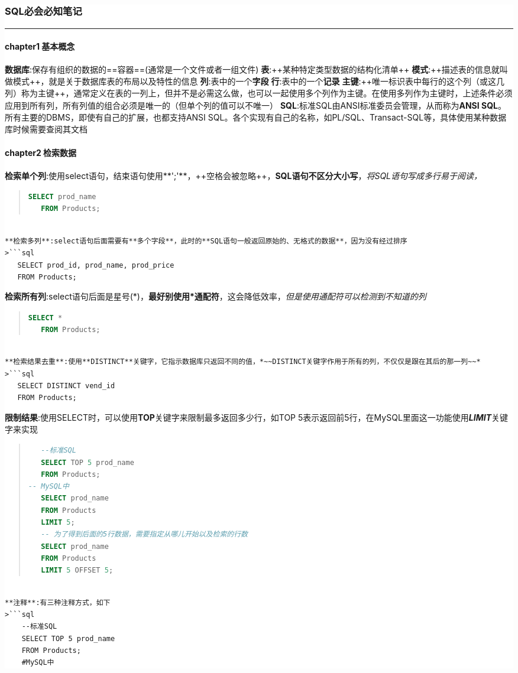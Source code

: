 ### SQL必会必知笔记

***
#### chapter1 基本概念
**数据库**:保存有组织的数据的==容器==(通常是一个文件或者一组文件)
**表**:++某种特定类型数据的结构化清单++
**模式**:++描述表的信息就叫做模式++，就是关于数据库表的布局以及特性的信息
**列**:表中的一个**字段**
**行**:表中的一个**记录**
**主键**:++唯一标识表中每行的这个列（或这几列）称为主键++，通常定义在表的一列上，但并不是必需这么做，也可以一起使用多个列作为主键。在使用多列作为主键时，上述条件必须应用到所有列，所有列值的组合必须是唯一的（但单个列的值可以不唯一）
**SQL**:标准SQL由ANSI标准委员会管理，从而称为**ANSI SQL**。所有主要的DBMS，即使有自己的扩展，也都支持ANSI SQL。各个实现有自己的名称，如PL/SQL、Transact-SQL等，具体使用某种数据库时候需要查阅其文档



#### chapter2 检索数据
**检索单个列**:使用select语句，结束语句使用**';'**，++空格会被忽略++，**SQL语句不区分大小写**，*将SQL语句写成多行易于阅读，*

>```sql
>SELECT prod_name
>    FROM Products;
>```
 ```

**检索多列**:select语句后面需要有**多个字段**，此时的**SQL语句一般返回原始的、无格式的数据**，因为没有经过排序
>```sql
	SELECT prod_id, prod_name, prod_price
    FROM Products;
 ```

**检索所有列**:select语句后面是星号(\*)，**最好别使用\*通配符**，这会降低效率，*但是使用通配符可以检测到不知道的列*
>```sql
>SELECT *
>    FROM Products;
>```
 ```

**检索结果去重**:使用**DISTINCT**关键字，它指示数据库只返回不同的值，*~~DISTINCT关键字作用于所有的列，不仅仅是跟在其后的那一列~~*
>```sql
    SELECT DISTINCT vend_id
    FROM Products;
 ```

**限制结果**:使用SELECT时，可以使用**TOP**关键字来限制最多返回多少行，如TOP 5表示返回前5行，在MySQL里面这一功能使用***LIMIT***关键字来实现
>```sql
>    --标准SQL
>    SELECT TOP 5 prod_name
>    FROM Products;
>-- MySQL中
>    SELECT prod_name
>    FROM Products
>    LIMIT 5;
>    -- 为了得到后面的5行数据，需要指定从哪儿开始以及检索的行数
>    SELECT prod_name
>    FROM Products
>    LIMIT 5 OFFSET 5;
>```
```

**注释**:有三种注释方式，如下
>```sql
    --标准SQL
    SELECT TOP 5 prod_name
    FROM Products;
	#MySQL中
```